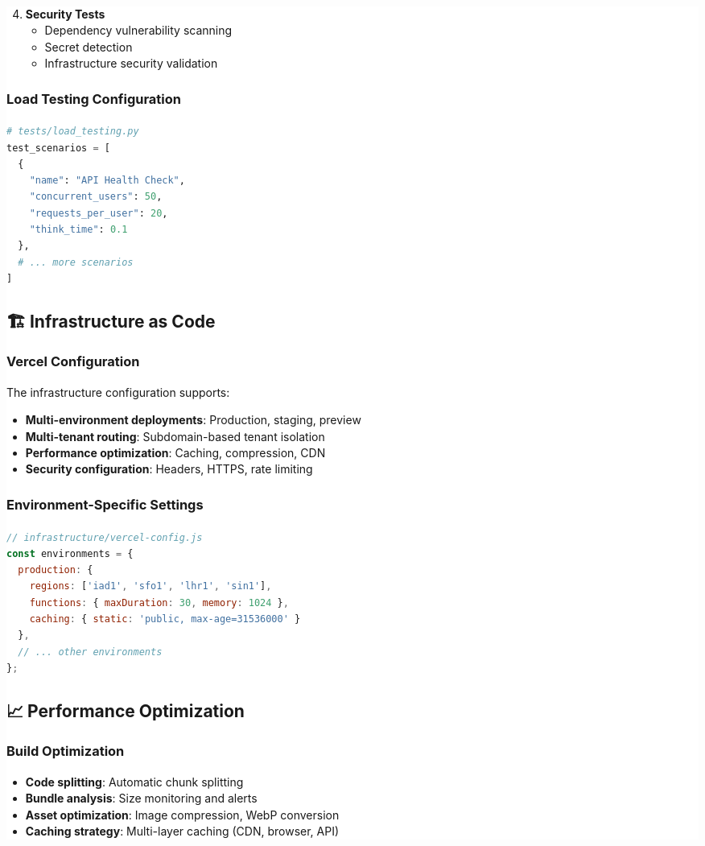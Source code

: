 4. **Security Tests**
   - Dependency vulnerability scanning
   - Secret detection
   - Infrastructure security validation

### Load Testing Configuration

```python
# tests/load_testing.py
test_scenarios = [
  {
    "name": "API Health Check",
    "concurrent_users": 50,
    "requests_per_user": 20,
    "think_time": 0.1
  },
  # ... more scenarios
]
```

## 🏗️ Infrastructure as Code

### Vercel Configuration

The infrastructure configuration supports:

- **Multi-environment deployments**: Production, staging, preview
- **Multi-tenant routing**: Subdomain-based tenant isolation
- **Performance optimization**: Caching, compression, CDN
- **Security configuration**: Headers, HTTPS, rate limiting

### Environment-Specific Settings

```javascript
// infrastructure/vercel-config.js
const environments = {
  production: {
    regions: ['iad1', 'sfo1', 'lhr1', 'sin1'],
    functions: { maxDuration: 30, memory: 1024 },
    caching: { static: 'public, max-age=31536000' }
  },
  // ... other environments
};
```

## 📈 Performance Optimization

### Build Optimization

- **Code splitting**: Automatic chunk splitting
- **Bundle analysis**: Size monitoring and alerts
- **Asset optimization**: Image compression, WebP conversion
- **Caching strategy**: Multi-layer caching (CDN, browser, API)
